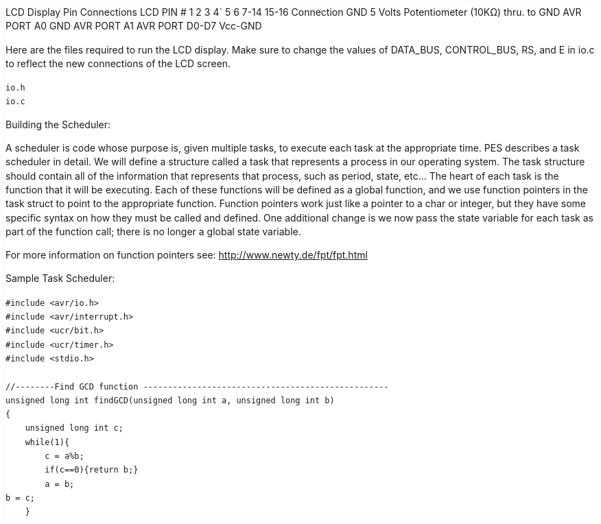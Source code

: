 LCD Display Pin Connections
LCD
PIN #
1
2
3
4`
5
6
7-14
15-16
Connection
GND
5 Volts
Potentiometer
(10KΩ)
thru. to
GND
AVR PORT
A0
GND
AVR PORT
A1
AVR PORT
D0-D7
Vcc-GND

Here are the files required to run the LCD display. Make sure to change the values of DATA_BUS, CONTROL_BUS, RS, and E in io.c to reflect the new connections of the LCD screen.
```
io.h
io.c
```

Building the Scheduler:

A scheduler is code whose purpose is, given multiple tasks, to execute each task at the appropriate time. PES describes a task scheduler in detail. We will define a structure called a task that represents a process in our operating system. The task structure should contain all of the information that represents that process, such as period, state, etc... The heart of each task is the function that it will be executing. Each of these functions will be defined as a global function, and we use function pointers in the task struct to point to the appropriate function. Function pointers work just like a pointer to a char or integer, but they have some specific syntax on how they must be called and defined. One additional change is we now pass the state variable for each task as part of the function call; there is no longer a global state variable.

 For more information on function pointers see: http://www.newty.de/fpt/fpt.html

Sample Task Scheduler:
```
#include <avr/io.h>
#include <avr/interrupt.h>
#include <ucr/bit.h>
#include <ucr/timer.h>
#include <stdio.h>

//--------Find GCD function --------------------------------------------------
unsigned long int findGCD(unsigned long int a, unsigned long int b)
{
	unsigned long int c;
	while(1){
		c = a%b;
		if(c==0){return b;}
		a = b;
b = c;
	}
```